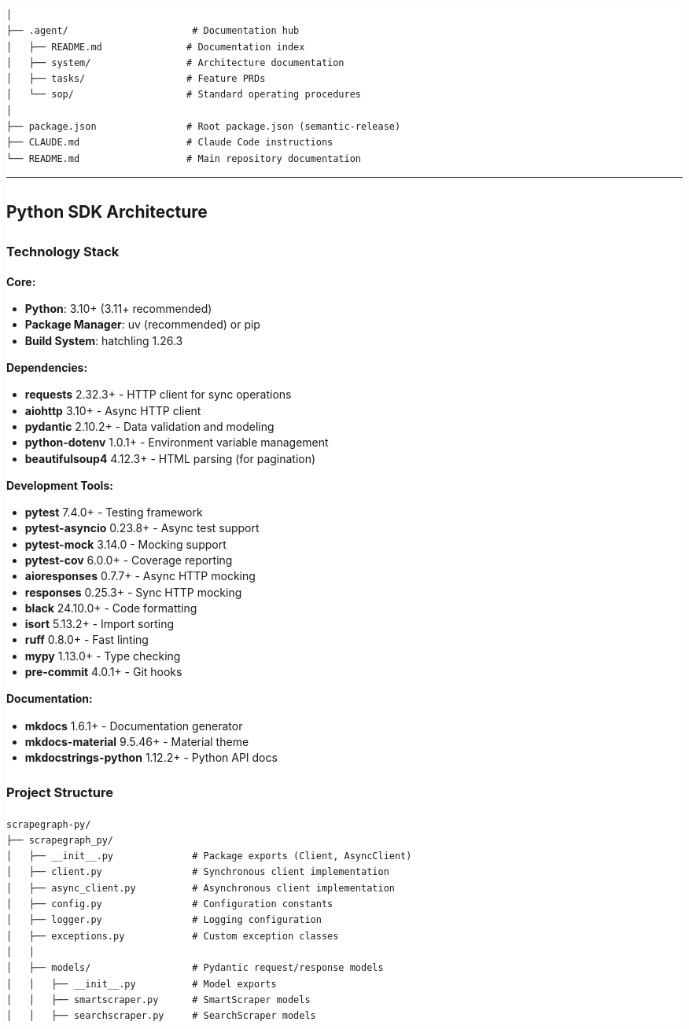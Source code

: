 ```
│
├── .agent/                      # Documentation hub
│   ├── README.md               # Documentation index
│   ├── system/                 # Architecture documentation
│   ├── tasks/                  # Feature PRDs
│   └── sop/                    # Standard operating procedures
│
├── package.json                # Root package.json (semantic-release)
├── CLAUDE.md                   # Claude Code instructions
└── README.md                   # Main repository documentation
```

---

## Python SDK Architecture

### Technology Stack

**Core:**
- **Python**: 3.10+ (3.11+ recommended)
- **Package Manager**: uv (recommended) or pip
- **Build System**: hatchling 1.26.3

**Dependencies:**
- **requests** 2.32.3+ - HTTP client for sync operations
- **aiohttp** 3.10+ - Async HTTP client
- **pydantic** 2.10.2+ - Data validation and modeling
- **python-dotenv** 1.0.1+ - Environment variable management
- **beautifulsoup4** 4.12.3+ - HTML parsing (for pagination)

**Development Tools:**
- **pytest** 7.4.0+ - Testing framework
- **pytest-asyncio** 0.23.8+ - Async test support
- **pytest-mock** 3.14.0 - Mocking support
- **pytest-cov** 6.0.0+ - Coverage reporting
- **aioresponses** 0.7.7+ - Async HTTP mocking
- **responses** 0.25.3+ - Sync HTTP mocking
- **black** 24.10.0+ - Code formatting
- **isort** 5.13.2+ - Import sorting
- **ruff** 0.8.0+ - Fast linting
- **mypy** 1.13.0+ - Type checking
- **pre-commit** 4.0.1+ - Git hooks

**Documentation:**
- **mkdocs** 1.6.1+ - Documentation generator
- **mkdocs-material** 9.5.46+ - Material theme
- **mkdocstrings-python** 1.12.2+ - Python API docs

### Project Structure

```
scrapegraph-py/
├── scrapegraph_py/
│   ├── __init__.py              # Package exports (Client, AsyncClient)
│   ├── client.py                # Synchronous client implementation
│   ├── async_client.py          # Asynchronous client implementation
│   ├── config.py                # Configuration constants
│   ├── logger.py                # Logging configuration
│   ├── exceptions.py            # Custom exception classes
│   │
│   ├── models/                  # Pydantic request/response models
│   │   ├── __init__.py          # Model exports
│   │   ├── smartscraper.py      # SmartScraper models
│   │   ├── searchscraper.py     # SearchScraper models
```